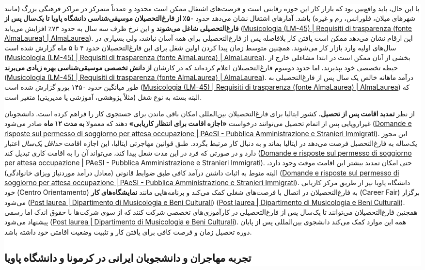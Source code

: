 با این حال، باید واقع‌بین بود که بازار کار این حوزه رقابتی است و فرصت‌های اشتغال ممکن است محدود و عمدتاً متمرکز در مراکز فرهنگی بزرگ (مانند شهرهای میلان، فلورانس، رم و غیره) باشد. آمارهای اشتغال نشان می‌دهد حدود **۵۰٪ از فارغ‌التحصیلان موسیقی‌شناسی دانشگاه پاویا تا یک‌سال پس از فارغ‌التحصیلی شاغل می‌شوند** و این نرخ ظرف سه سال به حدود ۷۳٪ افزایش می‌یابد ([Musicologia (LM-45) | Requisiti di trasparenza (fonte AlmaLaurea) | AlmaLaurea](https://statistiche.almalaurea.it/universita/statistiche/trasparenza?codicione=0180107304600001#:~:text=Tasso%20di%20occupazione)). این ارقام نشان می‌دهد ممکن است یافتن کار بلافاصله پس از فارغ‌التحصیلی برای همه آسان نباشد، ولی بسیاری در سال‌های اولیه وارد بازار کار می‌شوند. همچنین متوسط زمان پیدا کردن اولین شغل برای این فارغ‌التحصیلان حدود ۴ تا ۵ ماه گزارش شده است ([Musicologia (LM-45) | Requisiti di trasparenza (fonte AlmaLaurea) | AlmaLaurea](https://statistiche.almalaurea.it/universita/statistiche/trasparenza?codicione=0180107304600001#:~:text=Tempi%20di%20ingresso%20nel%20mercato,1)). بخشی از آنان ممکن است در ابتدا مشاغلی خارج از حیطه تخصصی خود بپذیرند، اما حدود دوسوم فارغ‌التحصیلان اعلام کرده‌اند که در کارشان **از دانش تخصصی موسیقی‌شناسی بهره زیادی می‌برند** ([Musicologia (LM-45) | Requisiti di trasparenza (fonte AlmaLaurea) | AlmaLaurea](https://statistiche.almalaurea.it/universita/statistiche/trasparenza?codicione=0180107304600001#:~:text=1%20anno%203%20anni%205,anni)). درآمد ماهانه خالص یک سال پس از فارغ‌التحصیلی به طور میانگین حدود ۱۴۵۰ یورو گزارش شده است ([Musicologia (LM-45) | Requisiti di trasparenza (fonte AlmaLaurea) | AlmaLaurea](https://statistiche.almalaurea.it/universita/statistiche/trasparenza?codicione=0180107304600001#:~:text=Retribuzione%20mensile%20netta%20,1)) که البته بسته به نوع شغل (مثلاً پژوهشی، آموزشی یا مدیریتی) متغیر است.

از نظر **تمدید اقامت پس از تحصیل**، کشور ایتالیا برای فارغ‌التحصیلان بین‌المللی امکان باقی ماندن برای جستجوی کار را فراهم کرده است. دانشجویان غیراروپایی پس از اتمام تحصیل می‌توانند درخواست **«اجازه اقامت برای انتظار کاریابی»** دهند که معمولا **به مدت ۱۲ ماه** صادر می‌شود ([Domande e risposte sul permesso di soggiorno per attesa occupazione | PAeSI - Pubblica Amministrazione e Stranieri Immigrati](https://www2.immigrazione.regione.toscana.it/?q=pdsattesaoccupazione_faq#:~:text=Quanto%20dura%20il%20permesso%20di,familiari%20conviventi%2C%20non%20inferiore%20all%E2%80%99importo)). این مجوز یک‌ساله به فارغ‌التحصیل فرصت می‌دهد در ایتالیا بماند و به دنبال کار مرتبط بگردد. طبق قوانین مهاجرتی ایتالیا، این اجازه اقامت _حداقل یک‌سال_ اعتبار دارد و در صورتی که فرد در این مدت شغل پیدا کند، می‌تواند آن را به اقامت کاری تبدیل کند ([Domande e risposte sul permesso di soggiorno per attesa occupazione | PAeSI - Pubblica Amministrazione e Stranieri Immigrati](https://www2.immigrazione.regione.toscana.it/?q=pdsattesaoccupazione_faq#:~:text=Quanto%20dura%20il%20permesso%20di,familiari%20conviventi%2C%20non%20inferiore%20all%E2%80%99importo)). حتی امکان تمدید بیشتر این اقامت موقت وجود دارد، البته منوط به اثبات داشتن درآمد کافی طبق ضوابط قانونی (معادل درآمد موردنیاز ویزای خانوادگی) ([Domande e risposte sul permesso di soggiorno per attesa occupazione | PAeSI - Pubblica Amministrazione e Stranieri Immigrati](https://www2.immigrazione.regione.toscana.it/?q=pdsattesaoccupazione_faq#:~:text=Il%20permesso%20di%20soggiorno%20per,per%20ciascuno%20dei%20familiari%20che)). دانشگاه پاویا نیز از طریق مرکز کاریابی خود (Centro Orientamento) به فارغ‌التحصیلان در اتصال با فرصت‌های شغلی کمک می‌کند و برنامه‌هایی مانند **نمایشگاه‌های کار** (Career Fair) برگزار می‌شود ([Post laurea | Dipartimento di Musicologia e Beni Culturali](https://mbc.dip.unipv.it/it/didattica/post-laurea#:~:text=Vi%20sono%20inoltre%20momenti%20di,edizione%20sar%C3%A0%20nel%20maggio%202022)) ([Post laurea | Dipartimento di Musicologia e Beni Culturali](https://mbc.dip.unipv.it/it/didattica/post-laurea#:~:text=Vi%20sono%20inoltre%20momenti%20di,edizione%20sar%C3%A0%20nel%20maggio%202022)). همچنین فارغ‌التحصیلان می‌توانند تا یک‌سال پس از فارغ‌التحصیلی در کارآموزی‌های تخصصی شرکت کنند که از سوی شرکت‌ها با حقوق اندک اما رسمی پیشنهاد می‌شود ([Post laurea | Dipartimento di Musicologia e Beni Culturali](https://mbc.dip.unipv.it/it/didattica/post-laurea#:~:text=Verso%20il%20tirocinio%20extracurricolare)). همه این موارد کمک می‌کند دانشجوی بین‌المللی پس از پایان دوره تحصیل زمان و فرصت کافی برای یافتن کار و تثبیت وضعیت اقامتی خود داشته باشد.

## تجربه مهاجران و دانشجویان ایرانی در کرمونا و دانشگاه پاویا
